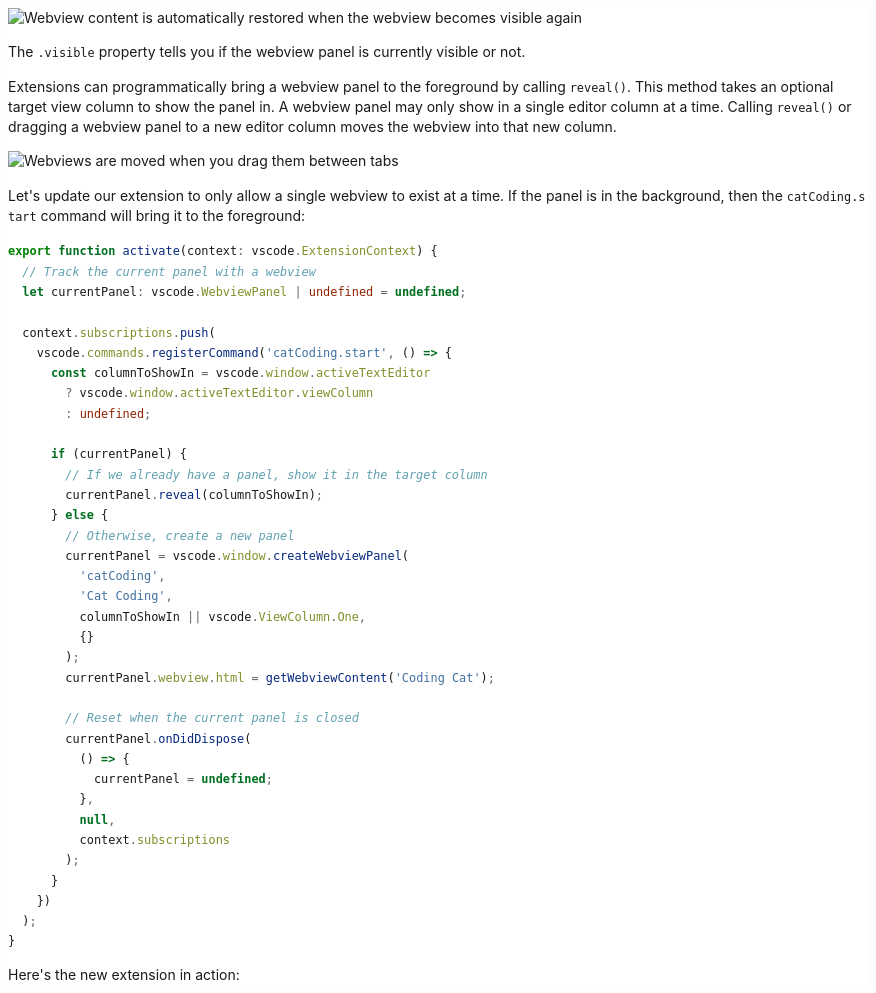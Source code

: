 ![Webview content is automatically restored when the webview becomes visible again](images/webview/basics-restore.gif)

The `.visible` property tells you if the webview panel is currently visible or not.

Extensions can programmatically bring a webview panel to the foreground by calling `reveal()`. This method takes an optional target view column to show the panel in. A webview panel may only show in a single editor column at a time. Calling `reveal()` or dragging a webview panel to a new editor column moves the webview into that new column.

![Webviews are moved when you drag them between tabs](images/webview/basics-drag.gif)

Let's update our extension to only allow a single webview to exist at a time. If the panel is in the background, then the `catCoding.start` command will bring it to the foreground:

```ts
export function activate(context: vscode.ExtensionContext) {
  // Track the current panel with a webview
  let currentPanel: vscode.WebviewPanel | undefined = undefined;

  context.subscriptions.push(
    vscode.commands.registerCommand('catCoding.start', () => {
      const columnToShowIn = vscode.window.activeTextEditor
        ? vscode.window.activeTextEditor.viewColumn
        : undefined;

      if (currentPanel) {
        // If we already have a panel, show it in the target column
        currentPanel.reveal(columnToShowIn);
      } else {
        // Otherwise, create a new panel
        currentPanel = vscode.window.createWebviewPanel(
          'catCoding',
          'Cat Coding',
          columnToShowIn || vscode.ViewColumn.One,
          {}
        );
        currentPanel.webview.html = getWebviewContent('Coding Cat');

        // Reset when the current panel is closed
        currentPanel.onDidDispose(
          () => {
            currentPanel = undefined;
          },
          null,
          context.subscriptions
        );
      }
    })
  );
}
```

Here's the new extension in action:
